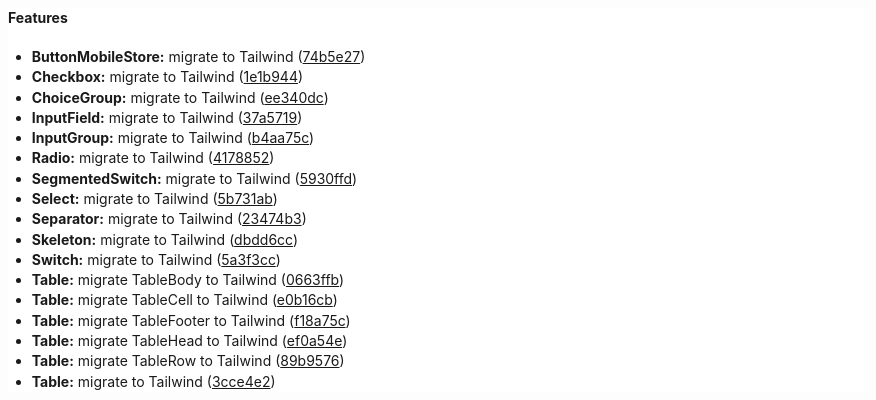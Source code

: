 #### Features

* **ButtonMobileStore:** migrate to Tailwind ([74b5e27](https://github.com/kiwicom/orbit/commit/74b5e2744eb004ec4723d3daf049df2944b44652))
* **Checkbox:** migrate to Tailwind ([1e1b944](https://github.com/kiwicom/orbit/commit/1e1b94401511489fb59cd49488fe9eb94d932bc5))
* **ChoiceGroup:** migrate to Tailwind ([ee340dc](https://github.com/kiwicom/orbit/commit/ee340dce492b668a54f405fbde133c21057109b9))
* **InputField:** migrate to Tailwind ([37a5719](https://github.com/kiwicom/orbit/commit/37a57198e698a696463a07028dc7af8b7197f3f4))
* **InputGroup:** migrate to Tailwind ([b4aa75c](https://github.com/kiwicom/orbit/commit/b4aa75cc3061fc11774586e3c653577f140ec003))
* **Radio:** migrate to Tailwind ([4178852](https://github.com/kiwicom/orbit/commit/4178852c615480a55ae4a44774bec651c8cac918))
* **SegmentedSwitch:** migrate to Tailwind ([5930ffd](https://github.com/kiwicom/orbit/commit/5930ffdc37271832f15d6a80b192f02c45423cf1))
* **Select:** migrate to Tailwind ([5b731ab](https://github.com/kiwicom/orbit/commit/5b731ab4382a9c21f246485510e64e54e2288cdd))
* **Separator:** migrate to Tailwind ([23474b3](https://github.com/kiwicom/orbit/commit/23474b3156e22a17aec21317aa1185beef0b3757))
* **Skeleton:** migrate to Tailwind ([dbdd6cc](https://github.com/kiwicom/orbit/commit/dbdd6cc81772df9f21420649ca1ea81929bd5944))
* **Switch:** migrate to Tailwind ([5a3f3cc](https://github.com/kiwicom/orbit/commit/5a3f3cc23a9ac05bb78b9f9cbdf9dd4139546a1d))
* **Table:** migrate TableBody to Tailwind ([0663ffb](https://github.com/kiwicom/orbit/commit/0663ffb65083a7888dc9ca4a9b52dbb9198872d7))
* **Table:** migrate TableCell to Tailwind ([e0b16cb](https://github.com/kiwicom/orbit/commit/e0b16cb2a7044143a102a4245a05c0f6846d6e89))
* **Table:** migrate TableFooter to Tailwind ([f18a75c](https://github.com/kiwicom/orbit/commit/f18a75c7cb7c853c4685d58e918d2eb050b0cd51))
* **Table:** migrate TableHead to Tailwind ([ef0a54e](https://github.com/kiwicom/orbit/commit/ef0a54e2ce7641497a2e2c5ab5a58926a32ebe8f))
* **Table:** migrate TableRow to Tailwind ([89b9576](https://github.com/kiwicom/orbit/commit/89b95763fe69086ceb208ddd42a1030fae58e022))
* **Table:** migrate to Tailwind ([3cce4e2](https://github.com/kiwicom/orbit/commit/3cce4e2c584c710c4a7a1ca082fb833a88984268))
